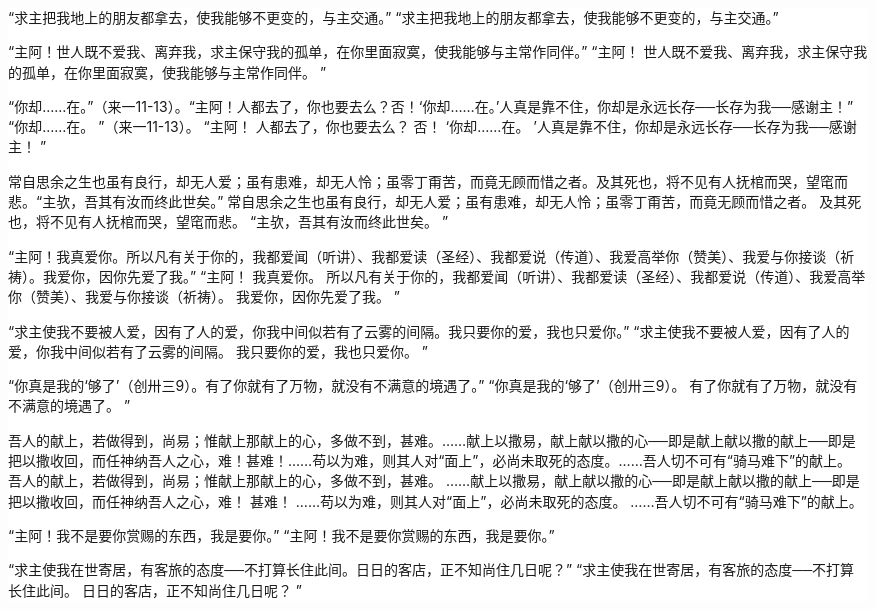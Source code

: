 “求主把我地上的朋友都拿去，使我能够不更变的，与主交通。”
“求主把我地上的朋友都拿去，使我能够不更变的，与主交通。”

“主阿！世人既不爱我、离弃我，求主保守我的孤单，在你里面寂寞，使我能够与主常作同伴。”
“主阿！
世人既不爱我、离弃我，求主保守我的孤单，在你里面寂寞，使我能够与主常作同伴。
”

“你却……在。”（来一11-13）。“主阿！人都去了，你也要去么？否！‘你却……在。’人真是靠不住，你却是永远长存──长存为我──感谢主！”
“你却……在。
”（来一11-13）。
“主阿！
人都去了，你也要去么？
否！
‘你却……在。
’人真是靠不住，你却是永远长存──长存为我──感谢主！
”

常自思余之生也虽有良行，却无人爱；虽有患难，却无人怜；虽零丁甭苦，而竟无顾而惜之者。及其死也，将不见有人抚棺而哭，望窀而悲。“主欤，吾其有汝而终此世矣。”
常自思余之生也虽有良行，却无人爱；虽有患难，却无人怜；虽零丁甭苦，而竟无顾而惜之者。
及其死也，将不见有人抚棺而哭，望窀而悲。
“主欤，吾其有汝而终此世矣。
”

“主阿！我真爱你。所以凡有关于你的，我都爱闻（听讲）、我都爱读（圣经）、我都爱说（传道）、我爱高举你（赞美）、我爱与你接谈（祈祷）。我爱你，因你先爱了我。”
“主阿！
我真爱你。
所以凡有关于你的，我都爱闻（听讲）、我都爱读（圣经）、我都爱说（传道）、我爱高举你（赞美）、我爱与你接谈（祈祷）。
我爱你，因你先爱了我。
”

“求主使我不要被人爱，因有了人的爱，你我中间似若有了云雾的间隔。我只要你的爱，我也只爱你。”
“求主使我不要被人爱，因有了人的爱，你我中间似若有了云雾的间隔。
我只要你的爱，我也只爱你。
”

“你真是我的‘够了’（创卅三9）。有了你就有了万物，就没有不满意的境遇了。”
“你真是我的‘够了’（创卅三9）。
有了你就有了万物，就没有不满意的境遇了。
”

吾人的献上，若做得到，尚易；惟献上那献上的心，多做不到，甚难。……献上以撒易，献上献以撒的心──即是献上献以撒的献上──即是把以撒收回，而任神纳吾人之心，难！甚难！……苟以为难，则其人对“面上”，必尚未取死的态度。……吾人切不可有“骑马难下”的献上。
吾人的献上，若做得到，尚易；惟献上那献上的心，多做不到，甚难。
……献上以撒易，献上献以撒的心──即是献上献以撒的献上──即是把以撒收回，而任神纳吾人之心，难！
甚难！
……苟以为难，则其人对“面上”，必尚未取死的态度。
……吾人切不可有“骑马难下”的献上。

“主阿！我不是要你赏赐的东西，我是要你。”
“主阿！我不是要你赏赐的东西，我是要你。”

“求主使我在世寄居，有客旅的态度──不打算长住此间。日日的客店，正不知尚住几日呢？”
“求主使我在世寄居，有客旅的态度──不打算长住此间。
日日的客店，正不知尚住几日呢？
”
